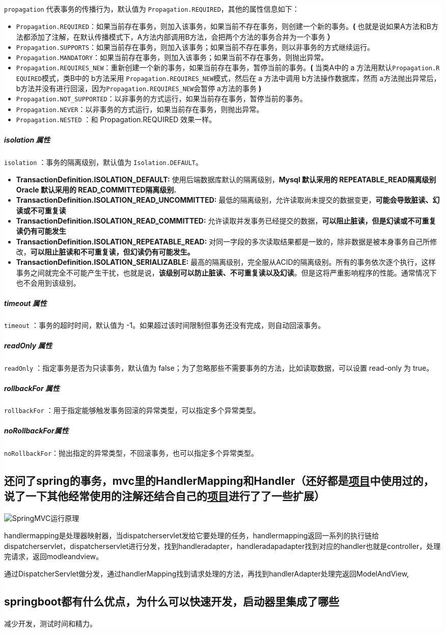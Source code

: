 `propagation` 代表事务的传播行为，默认值为 `Propagation.REQUIRED`，其他的属性信息如下：

- `Propagation.REQUIRED`：如果当前存在事务，则加入该事务，如果当前不存在事务，则创建一个新的事务。**(** 也就是说如果A方法和B方法都添加了注解，在默认传播模式下，A方法内部调用B方法，会把两个方法的事务合并为一个事务 **）**
- `Propagation.SUPPORTS`：如果当前存在事务，则加入该事务；如果当前不存在事务，则以非事务的方式继续运行。
- `Propagation.MANDATORY`：如果当前存在事务，则加入该事务；如果当前不存在事务，则抛出异常。
- `Propagation.REQUIRES_NEW`：重新创建一个新的事务，如果当前存在事务，暂停当前的事务。**(** 当类A中的 a 方法用默认`Propagation.REQUIRED`模式，类B中的 b方法采用 `Propagation.REQUIRES_NEW`模式，然后在 a 方法中调用 b方法操作数据库，然而 a方法抛出异常后，b方法并没有进行回滚，因为`Propagation.REQUIRES_NEW`会暂停 a方法的事务 **)**
- `Propagation.NOT_SUPPORTED`：以非事务的方式运行，如果当前存在事务，暂停当前的事务。
- `Propagation.NEVER`：以非事务的方式运行，如果当前存在事务，则抛出异常。
- `Propagation.NESTED` ：和 Propagation.REQUIRED 效果一样。

##### isolation 属性

`isolation` ：事务的隔离级别，默认值为 `Isolation.DEFAULT`。

- **TransactionDefinition.ISOLATION_DEFAULT:** 使用后端数据库默认的隔离级别，**Mysql 默认采用的 REPEATABLE_READ隔离级别 Oracle 默认采用的 READ_COMMITTED隔离级别.**
- **TransactionDefinition.ISOLATION_READ_UNCOMMITTED:** 最低的隔离级别，允许读取尚未提交的数据变更，**可能会导致脏读、幻读或不可重复读**
- **TransactionDefinition.ISOLATION_READ_COMMITTED:** 允许读取并发事务已经提交的数据，**可以阻止脏读，但是幻读或不可重复读仍有可能发生**
- **TransactionDefinition.ISOLATION_REPEATABLE_READ:** 对同一字段的多次读取结果都是一致的，除非数据是被本身事务自己所修改，**可以阻止脏读和不可重复读，但幻读仍有可能发生。**
- **TransactionDefinition.ISOLATION_SERIALIZABLE:** 最高的隔离级别，完全服从ACID的隔离级别。所有的事务依次逐个执行，这样事务之间就完全不可能产生干扰，也就是说，**该级别可以防止脏读、不可重复读以及幻读**。但是这将严重影响程序的性能。通常情况下也不会用到该级别。

##### timeout 属性

`timeout` ：事务的超时时间，默认值为 -1。如果超过该时间限制但事务还没有完成，则自动回滚事务。

##### readOnly 属性

`readOnly` ：指定事务是否为只读事务，默认值为 false；为了忽略那些不需要事务的方法，比如读取数据，可以设置 read-only 为 true。

##### rollbackFor 属性

`rollbackFor` ：用于指定能够触发事务回滚的异常类型，可以指定多个异常类型。

##### **noRollbackFor**属性

`noRollbackFor`：抛出指定的异常类型，不回滚事务，也可以指定多个异常类型。

## 还问了spring的事务，mvc里的HandlerMapping和Handler（还好都是[项目]()中使用过的，说了一下其他经常使用的注解还结合自己的[项目]()进行了了一些扩展）

![SpringMVC运行原理](http://my-blog-to-use.oss-cn-beijing.aliyuncs.com/18-10-11/49790288.jpg)

handlermapping是处理器映射器，当dispatcherservlet发给它要处理的任务，handlermapping返回一系列的执行链给dispatcherservlet，dispatcherservlet进行分发，找到handleradapter，handleradapadapter找到对应的handler也就是controller，处理完请求，返回modleandview。

通过DispatcherServlet做分发，通过handlerMapping找到请求处理的方法，再找到handlerAdapter处理完返回ModelAndView,

 ## springboot都有什么优点，为什么可以快速开发，启动器里集成了哪些 

减少开发，测试时间和精力。
